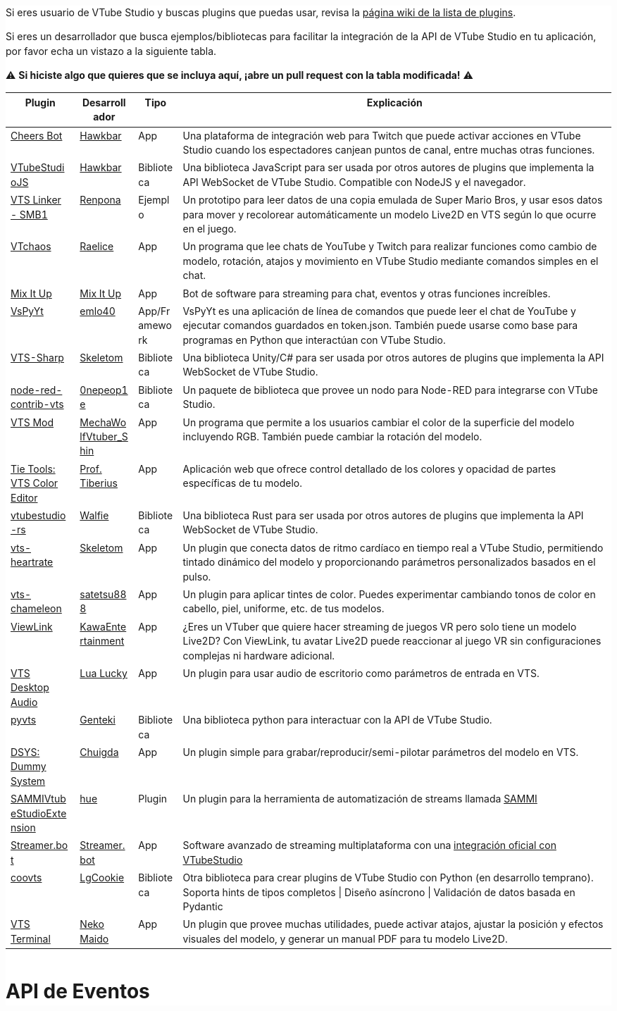 Si eres usuario de VTube Studio y buscas plugins que puedas usar, revisa la [página wiki de la lista de plugins](https://github.com/DenchiSoft/VTubeStudio/wiki/Plugins).

Si eres un desarrollador que busca ejemplos/bibliotecas para facilitar la integración de la API de VTube Studio en tu aplicación, por favor echa un vistazo a la siguiente tabla.

:warning: **Si hiciste algo que quieres que se incluya aquí, ¡abre un pull request con la tabla modificada!** :warning:

| Plugin | Desarrollador | Tipo | Explicación |
| --- | --- | --- | --- |
| [Cheers Bot](https://cheers.hawk.bar/) | [Hawkbar](https://twitter.com/HawkbarGaming) | App | Una plataforma de integración web para Twitch que puede activar acciones en VTube Studio cuando los espectadores canjean puntos de canal, entre muchas otras funciones. |
| [VTubeStudioJS](https://github.com/Hawkbat/VTubeStudioJS) | [Hawkbar](https://twitter.com/HawkbarGaming) | Biblioteca | Una biblioteca JavaScript para ser usada por otros autores de plugins que implementa la API WebSocket de VTube Studio. Compatible con NodeJS y el navegador. |
| [VTS Linker - SMB1](https://github.com/Renpona/VTStudio-Linker-SMB1) | [Renpona](https://twitter.com/renpona) | Ejemplo | Un prototipo para leer datos de una copia emulada de Super Mario Bros, y usar esos datos para mover y recolorear automáticamente un modelo Live2D en VTS según lo que ocurre en el juego. |
| [VTchaos](https://github.com/Raelice/VTchaos) | [Raelice](https://twitter.com/theraelice) | App | Un programa que lee chats de YouTube y Twitch para realizar funciones como cambio de modelo, rotación, atajos y movimiento en VTube Studio mediante comandos simples en el chat. |
| [Mix It Up](https://mixitupapp.com/) | [Mix It Up](https://twitter.com/mixitupapp) | App | Bot de software para streaming para chat, eventos y otras funciones increíbles. |
| [VsPyYt](https://github.com/mlo40/VsPyYt) | [emlo40](https://emlo40.com) | App/Framework | VsPyYt es una aplicación de línea de comandos que puede leer el chat de YouTube y ejecutar comandos guardados en token.json. También puede usarse como base para programas en Python que interactúan con VTube Studio. |
| [VTS-Sharp](https://github.com/FomTarro/VTS-Sharp) | [Skeletom](https://www.twitter.com/FomTarro) | Biblioteca | Una biblioteca Unity/C# para ser usada por otros autores de plugins que implementa la API WebSocket de VTube Studio. |
| [node-red-contrib-vts](https://github.com/eslym/node-red-contrib-vts) | [0nepeop1e](https://github.com/eslym) | Biblioteca | Un paquete de biblioteca que provee un nodo para Node-RED para integrarse con VTube Studio. |
| [VTS Mod](https://github.com/MechaWolfVtuberShin/VTS-Mod/releases/tag/vts-mod) | [MechaWolfVtuber_Shin](https://github.com/MechaWolfVtuberShin) | App | Un programa que permite a los usuarios cambiar el color de la superficie del modelo incluyendo RGB. También puede cambiar la rotación del modelo. |
| [Tie Tools: VTS Color Editor](https://tie-tools.tiberiusx.me) | [Prof. Tiberius](https://www.twitter.com/prof_tiberius) | App | Aplicación web que ofrece control detallado de los colores y opacidad de partes específicas de tu modelo. |
| [vtubestudio-rs](https://github.com/walfie/vtubestudio-rs) | [Walfie](https://www.twitter.com/walfieee) | Biblioteca | Una biblioteca Rust para ser usada por otros autores de plugins que implementa la API WebSocket de VTube Studio. |
| [vts-heartrate](https://skeletom-ch.itch.io/vts-heartrate) | [Skeletom](https://www.twitter.com/FomTarro) | App | Un plugin que conecta datos de ritmo cardíaco en tiempo real a VTube Studio, permitiendo tintado dinámico del modelo y proporcionando parámetros personalizados basados en el pulso. |
| [vts-chameleon](https://satetsu888.github.io/vts-chameleon/) | [satetsu888](https://www.twitter.com/satetsu888) | App | Un plugin para aplicar tintes de color. Puedes experimentar cambiando tonos de color en cabello, piel, uniforme, etc. de tus modelos. |
| [ViewLink](https://kawaentertainment.itch.io/viewlink) | [KawaEntertainment](https://twitter.com/kawa_entertain) | App | ¿Eres un VTuber que quiere hacer streaming de juegos VR pero solo tiene un modelo Live2D? Con ViewLink, tu avatar Live2D puede reaccionar al juego VR sin configuraciones complejas ni hardware adicional. |
| [VTS Desktop Audio](https://lualucky.itch.io/vts-desktop-audio-plugin) | [Lua Lucky](https://twitter.com/LuaVLucky) | App | Un plugin para usar audio de escritorio como parámetros de entrada en VTS. |
| [pyvts](https://github.com/Genteki/pyvts) | [Genteki](https://github.com/Genteki) | Biblioteca | Una biblioteca python para interactuar con la API de VTube Studio. |
| [DSYS: Dummy System](https://github.com/chuigda/Project-WG/tree/master/extra/dsys) | [Chuigda](https://github.com/chuigda) | App | Un plugin simple para grabar/reproducir/semi-pilotar parámetros del modelo en VTS. |
| [SAMMIVtubeStudioExtension](https://github.com/HueVirtualCreature/SAMMIVtubeStudioExtension) | [hue](https://twitter.com/Hue_SwordDevil) | Plugin | Un plugin para la herramienta de automatización de streams llamada [SAMMI](https://sammi.solutions/) |
| [Streamer.bot](https://streamer.bot) | [Streamer.bot](https://streamer.bot) | App | Software avanzado de streaming multiplataforma con una [integración oficial con VTubeStudio](https://docs.streamer.bot/guide/integrations/vtube-studio) |
| [coovts](https://github.com/lgc2333/coovts) | [LgCookie](https://github.com/lgc2333) | Biblioteca | Otra biblioteca para crear plugins de VTube Studio con Python (en desarrollo temprano). Soporta hints de tipos completos \| Diseño asíncrono \| Validación de datos basada en Pydantic |
| [VTS Terminal](https://www.nekomaido.com/plugin/vts-terminal) | [Neko Maido](https://www.nekomaido.com) | App | Un plugin que provee muchas utilidades, puede activar atajos, ajustar la posición y efectos visuales del modelo, y generar un manual PDF para tu modelo Live2D. |

# API de Eventos
